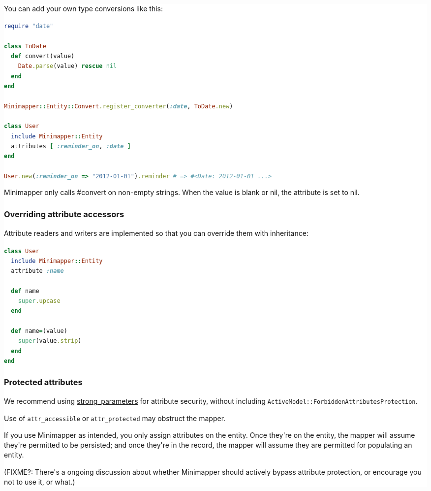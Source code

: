You can add your own type conversions like this:

``` ruby
require "date"

class ToDate
  def convert(value)
    Date.parse(value) rescue nil
  end
end

Minimapper::Entity::Convert.register_converter(:date, ToDate.new)

class User
  include Minimapper::Entity
  attributes [ :reminder_on, :date ]
end

User.new(:reminder_on => "2012-01-01").reminder # => #<Date: 2012-01-01 ...>
```

Minimapper only calls #convert on non-empty strings. When the value is blank or nil, the attribute is set to nil.

### Overriding attribute accessors

Attribute readers and writers are implemented so that you can override them with inheritance:

``` ruby
class User
  include Minimapper::Entity
  attribute :name

  def name
    super.upcase
  end

  def name=(value)
    super(value.strip)
  end
end
```

### Protected attributes

We recommend using [strong_parameters](https://github.com/rails/strong_parameters) for attribute security, without including `ActiveModel::ForbiddenAttributesProtection`.

Use of `attr_accessible` or `attr_protected` may obstruct the mapper.

If you use Minimapper as intended, you only assign attributes on the entity. Once they're on the entity, the mapper will assume they're permitted to be persisted; and once they're in the record, the mapper will assume they are permitted for populating an entity.

(FIXME?: There's a ongoing discussion about whether Minimapper should actively bypass attribute protection, or encourage you not to use it, or what.)
